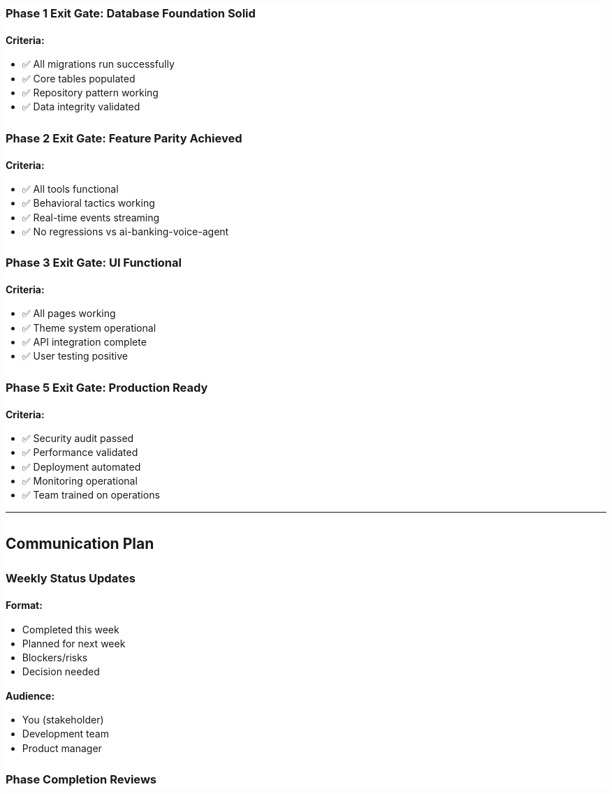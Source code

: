 ### Phase 1 Exit Gate: Database Foundation Solid

**Criteria:**
- ✅ All migrations run successfully
- ✅ Core tables populated
- ✅ Repository pattern working
- ✅ Data integrity validated

### Phase 2 Exit Gate: Feature Parity Achieved

**Criteria:**
- ✅ All tools functional
- ✅ Behavioral tactics working
- ✅ Real-time events streaming
- ✅ No regressions vs ai-banking-voice-agent

### Phase 3 Exit Gate: UI Functional

**Criteria:**
- ✅ All pages working
- ✅ Theme system operational
- ✅ API integration complete
- ✅ User testing positive

### Phase 5 Exit Gate: Production Ready

**Criteria:**
- ✅ Security audit passed
- ✅ Performance validated
- ✅ Deployment automated
- ✅ Monitoring operational
- ✅ Team trained on operations

---

## Communication Plan

### Weekly Status Updates

**Format:**
- Completed this week
- Planned for next week
- Blockers/risks
- Decision needed

**Audience:**
- You (stakeholder)
- Development team
- Product manager

### Phase Completion Reviews
